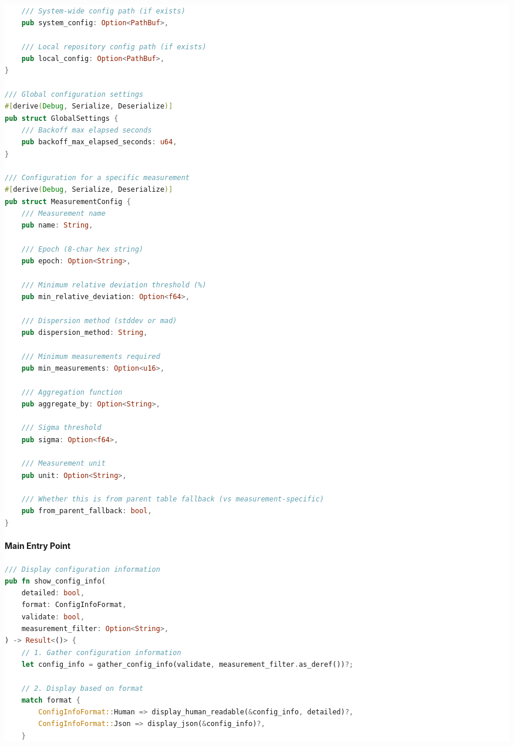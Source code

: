 ```rust
    /// System-wide config path (if exists)
    pub system_config: Option<PathBuf>,

    /// Local repository config path (if exists)
    pub local_config: Option<PathBuf>,
}

/// Global configuration settings
#[derive(Debug, Serialize, Deserialize)]
pub struct GlobalSettings {
    /// Backoff max elapsed seconds
    pub backoff_max_elapsed_seconds: u64,
}

/// Configuration for a specific measurement
#[derive(Debug, Serialize, Deserialize)]
pub struct MeasurementConfig {
    /// Measurement name
    pub name: String,

    /// Epoch (8-char hex string)
    pub epoch: Option<String>,

    /// Minimum relative deviation threshold (%)
    pub min_relative_deviation: Option<f64>,

    /// Dispersion method (stddev or mad)
    pub dispersion_method: String,

    /// Minimum measurements required
    pub min_measurements: Option<u16>,

    /// Aggregation function
    pub aggregate_by: Option<String>,

    /// Sigma threshold
    pub sigma: Option<f64>,

    /// Measurement unit
    pub unit: Option<String>,

    /// Whether this is from parent table fallback (vs measurement-specific)
    pub from_parent_fallback: bool,
}
```

#### Main Entry Point

```rust
/// Display configuration information
pub fn show_config_info(
    detailed: bool,
    format: ConfigInfoFormat,
    validate: bool,
    measurement_filter: Option<String>,
) -> Result<()> {
    // 1. Gather configuration information
    let config_info = gather_config_info(validate, measurement_filter.as_deref())?;

    // 2. Display based on format
    match format {
        ConfigInfoFormat::Human => display_human_readable(&config_info, detailed)?,
        ConfigInfoFormat::Json => display_json(&config_info)?,
    }
```
